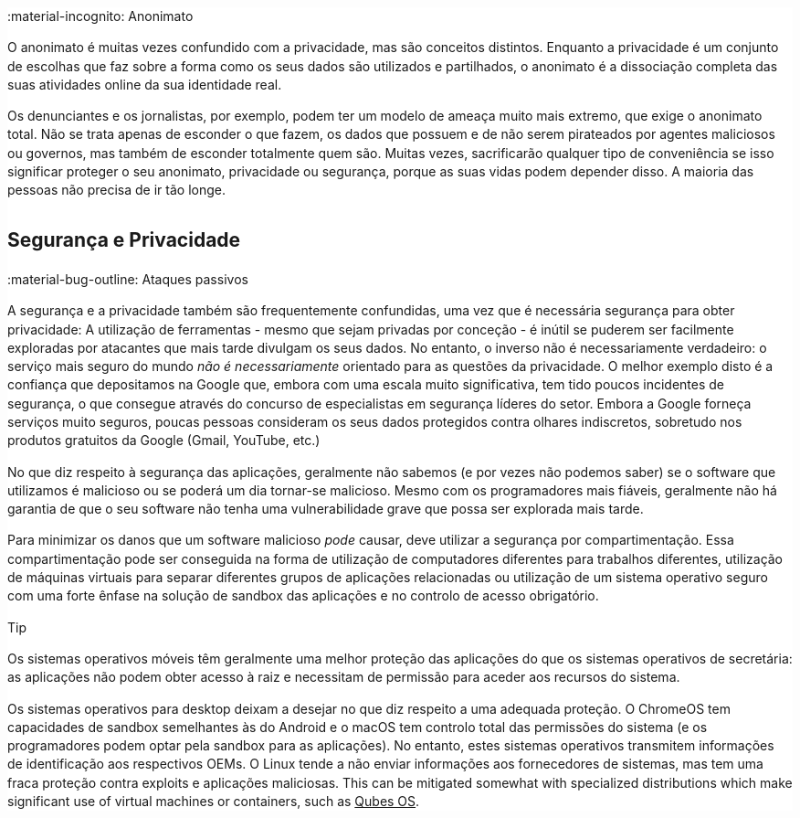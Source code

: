 <span class="pg-purple">:material-incognito: Anonimato</span>

O anonimato é muitas vezes confundido com a privacidade, mas são conceitos distintos. Enquanto a privacidade é um conjunto de escolhas que faz sobre a forma como os seus dados são utilizados e partilhados, o anonimato é a dissociação completa das suas atividades online da sua identidade real.

Os denunciantes e os jornalistas, por exemplo, podem ter um modelo de ameaça muito mais extremo, que exige o anonimato total. Não se trata apenas de esconder o que fazem, os dados que possuem e de não serem pirateados por agentes maliciosos ou governos, mas também de esconder totalmente quem são. Muitas vezes, sacrificarão qualquer tipo de conveniência se isso significar proteger o seu anonimato, privacidade ou segurança, porque as suas vidas podem depender disso. A maioria das pessoas não precisa de ir tão longe.

## Segurança e Privacidade

<span class="pg-orange">:material-bug-outline: Ataques passivos</span>

A segurança e a privacidade também são frequentemente confundidas, uma vez que é necessária segurança para obter privacidade: A utilização de ferramentas - mesmo que sejam privadas por conceção - é inútil se puderem ser facilmente exploradas por atacantes que mais tarde divulgam os seus dados. No entanto, o inverso não é necessariamente verdadeiro: o serviço mais seguro do mundo *não é necessariamente* orientado para as questões da privacidade. O melhor exemplo disto é a confiança que depositamos na Google que, embora com uma escala muito significativa, tem tido poucos incidentes de segurança, o que consegue através do concurso de especialistas em segurança líderes do setor. Embora a Google forneça serviços muito seguros, poucas pessoas consideram os seus dados protegidos contra olhares indiscretos, sobretudo nos produtos gratuitos da Google (Gmail, YouTube, etc.)

No que diz respeito à segurança das aplicações, geralmente não sabemos (e por vezes não podemos saber) se o software que utilizamos é malicioso ou se poderá um dia tornar-se malicioso. Mesmo com os programadores mais fiáveis, geralmente não há garantia de que o seu software não tenha uma vulnerabilidade grave que possa ser explorada mais tarde.

Para minimizar os danos que um software malicioso *pode* causar, deve utilizar a segurança por compartimentação. Essa compartimentação pode ser conseguida na forma de utilização de computadores diferentes para trabalhos diferentes, utilização de máquinas virtuais para separar diferentes grupos de aplicações relacionadas ou utilização de um sistema operativo seguro com uma forte ênfase na solução de sandbox das aplicações e no controlo de acesso obrigatório.

<div class="admonition tip" markdown>
<p class="admonition-title">Tip</p>

Os sistemas operativos móveis têm geralmente uma melhor proteção das aplicações do que os sistemas operativos de secretária: as aplicações não podem obter acesso à raiz e necessitam de permissão para aceder aos recursos do sistema.

Os sistemas operativos para desktop deixam a desejar no que diz respeito a uma adequada proteção. O ChromeOS tem capacidades de sandbox semelhantes às do Android e o macOS tem controlo total das permissões do sistema (e os programadores podem optar pela sandbox para as aplicações). No entanto, estes sistemas operativos transmitem informações de identificação aos respectivos OEMs. O Linux tende a não enviar informações aos fornecedores de sistemas, mas tem uma fraca proteção contra exploits e aplicações maliciosas. This can be mitigated somewhat with specialized distributions which make significant use of virtual machines or containers, such as [Qubes OS](../desktop.md#qubes-os).

</div>
